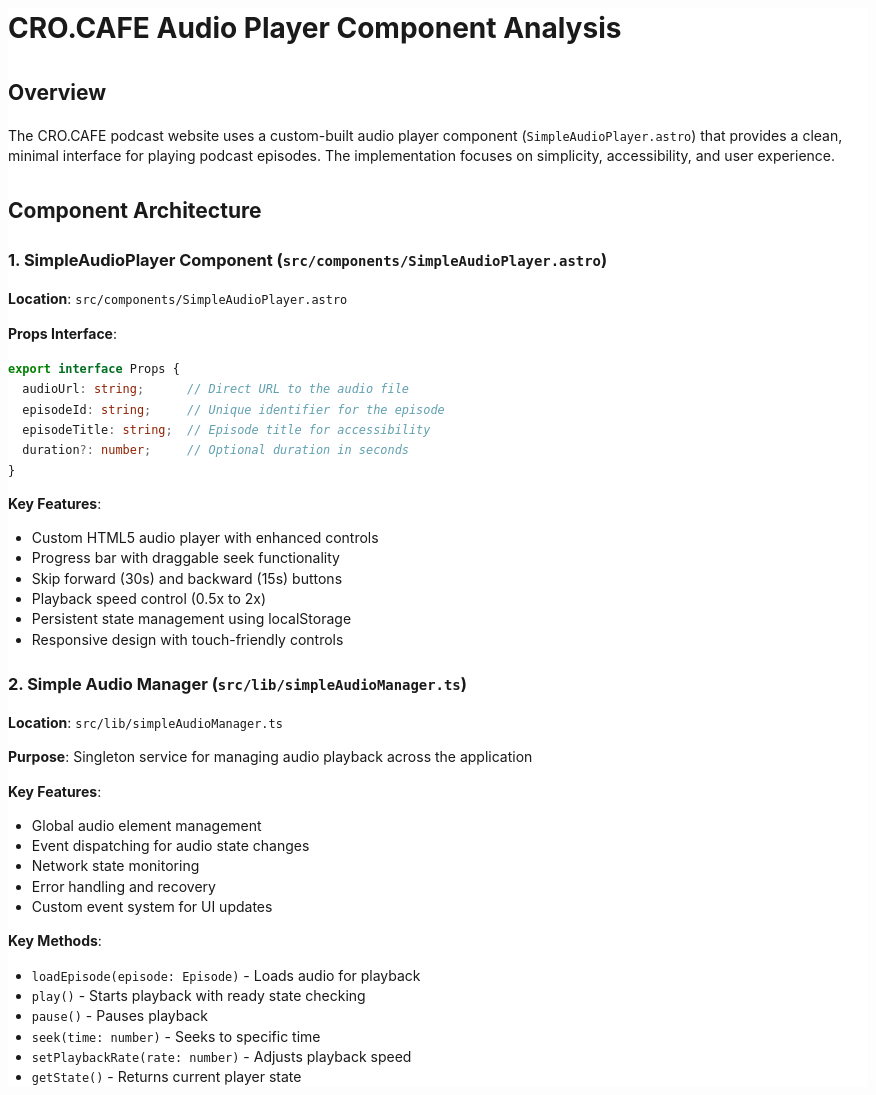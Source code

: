 # CRO.CAFE Audio Player Component Analysis

## Overview
The CRO.CAFE podcast website uses a custom-built audio player component (`SimpleAudioPlayer.astro`) that provides a clean, minimal interface for playing podcast episodes. The implementation focuses on simplicity, accessibility, and user experience.

## Component Architecture

### 1. SimpleAudioPlayer Component (`src/components/SimpleAudioPlayer.astro`)

**Location**: `src/components/SimpleAudioPlayer.astro`

**Props Interface**:
```typescript
export interface Props {
  audioUrl: string;      // Direct URL to the audio file
  episodeId: string;     // Unique identifier for the episode
  episodeTitle: string;  // Episode title for accessibility
  duration?: number;     // Optional duration in seconds
}
```

**Key Features**:
- Custom HTML5 audio player with enhanced controls
- Progress bar with draggable seek functionality
- Skip forward (30s) and backward (15s) buttons
- Playback speed control (0.5x to 2x)
- Persistent state management using localStorage
- Responsive design with touch-friendly controls

### 2. Simple Audio Manager (`src/lib/simpleAudioManager.ts`)

**Location**: `src/lib/simpleAudioManager.ts`

**Purpose**: Singleton service for managing audio playback across the application

**Key Features**:
- Global audio element management
- Event dispatching for audio state changes
- Network state monitoring
- Error handling and recovery
- Custom event system for UI updates

**Key Methods**:
- `loadEpisode(episode: Episode)` - Loads audio for playback
- `play()` - Starts playback with ready state checking
- `pause()` - Pauses playback
- `seek(time: number)` - Seeks to specific time
- `setPlaybackRate(rate: number)` - Adjusts playback speed
- `getState()` - Returns current player state
